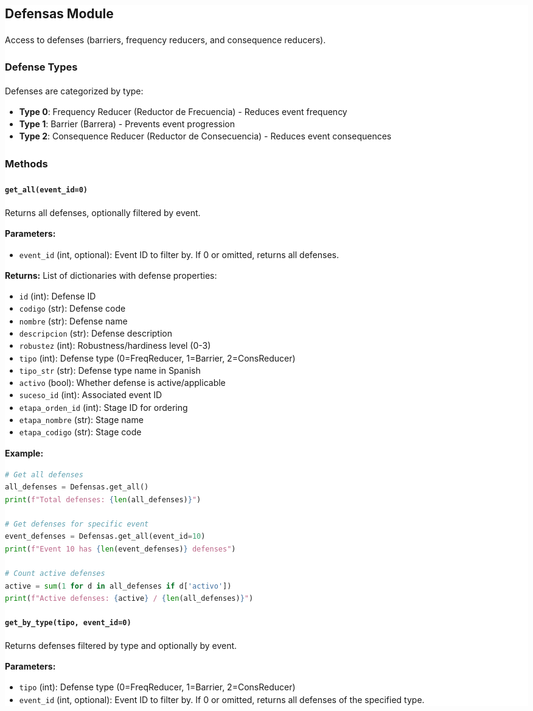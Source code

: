 
## Defensas Module

Access to defenses (barriers, frequency reducers, and consequence reducers).

### Defense Types

Defenses are categorized by type:
- **Type 0**: Frequency Reducer (Reductor de Frecuencia) - Reduces event frequency
- **Type 1**: Barrier (Barrera) - Prevents event progression
- **Type 2**: Consequence Reducer (Reductor de Consecuencia) - Reduces event consequences

### Methods

#### `get_all(event_id=0)`
Returns all defenses, optionally filtered by event.

**Parameters:**
- `event_id` (int, optional): Event ID to filter by. If 0 or omitted, returns all defenses.

**Returns:** List of dictionaries with defense properties:
- `id` (int): Defense ID
- `codigo` (str): Defense code
- `nombre` (str): Defense name
- `descripcion` (str): Defense description
- `robustez` (int): Robustness/hardiness level (0-3)
- `tipo` (int): Defense type (0=FreqReducer, 1=Barrier, 2=ConsReducer)
- `tipo_str` (str): Defense type name in Spanish
- `activo` (bool): Whether defense is active/applicable
- `suceso_id` (int): Associated event ID
- `etapa_orden_id` (int): Stage ID for ordering
- `etapa_nombre` (str): Stage name
- `etapa_codigo` (str): Stage code

**Example:**
```python
# Get all defenses
all_defenses = Defensas.get_all()
print(f"Total defenses: {len(all_defenses)}")

# Get defenses for specific event
event_defenses = Defensas.get_all(event_id=10)
print(f"Event 10 has {len(event_defenses)} defenses")

# Count active defenses
active = sum(1 for d in all_defenses if d['activo'])
print(f"Active defenses: {active} / {len(all_defenses)}")
```

#### `get_by_type(tipo, event_id=0)`
Returns defenses filtered by type and optionally by event.

**Parameters:**
- `tipo` (int): Defense type (0=FreqReducer, 1=Barrier, 2=ConsReducer)
- `event_id` (int, optional): Event ID to filter by. If 0 or omitted, returns all defenses of the specified type.
